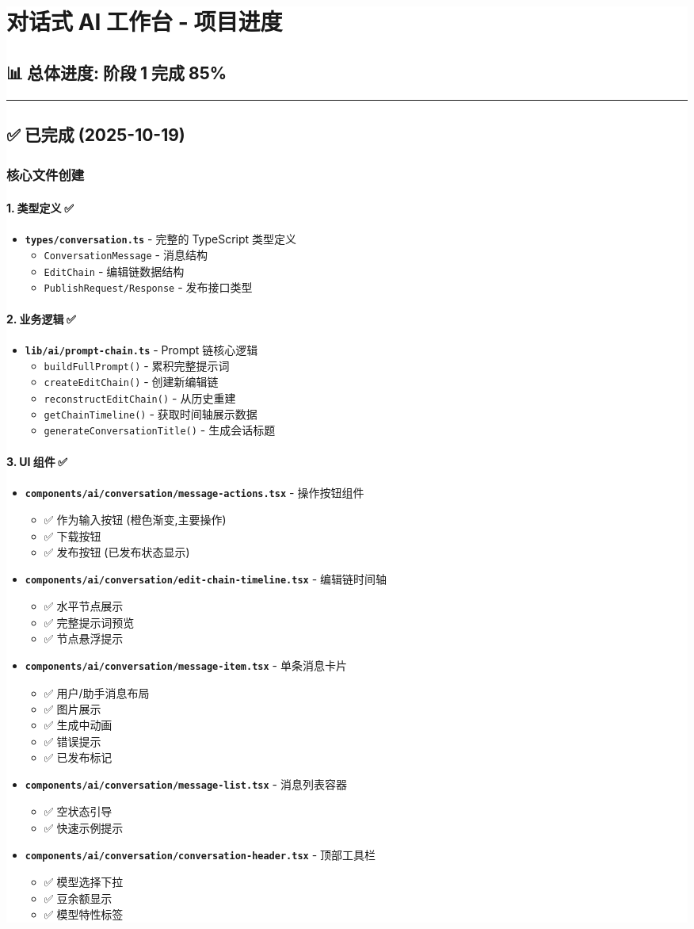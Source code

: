 # 对话式 AI 工作台 - 项目进度

## 📊 总体进度: 阶段 1 完成 85%

---

## ✅ 已完成 (2025-10-19)

### 核心文件创建

#### 1. 类型定义 ✅
- **`types/conversation.ts`** - 完整的 TypeScript 类型定义
  - `ConversationMessage` - 消息结构
  - `EditChain` - 编辑链数据结构  
  - `PublishRequest/Response` - 发布接口类型

#### 2. 业务逻辑 ✅
- **`lib/ai/prompt-chain.ts`** - Prompt 链核心逻辑
  - `buildFullPrompt()` - 累积完整提示词
  - `createEditChain()` - 创建新编辑链
  - `reconstructEditChain()` - 从历史重建
  - `getChainTimeline()` - 获取时间轴展示数据
  - `generateConversationTitle()` - 生成会话标题

#### 3. UI 组件 ✅
- **`components/ai/conversation/message-actions.tsx`** - 操作按钮组件
  - ✅ 作为输入按钮 (橙色渐变,主要操作)
  - ✅ 下载按钮
  - ✅ 发布按钮 (已发布状态显示)
  
- **`components/ai/conversation/edit-chain-timeline.tsx`** - 编辑链时间轴
  - ✅ 水平节点展示
  - ✅ 完整提示词预览
  - ✅ 节点悬浮提示
  
- **`components/ai/conversation/message-item.tsx`** - 单条消息卡片
  - ✅ 用户/助手消息布局
  - ✅ 图片展示
  - ✅ 生成中动画
  - ✅ 错误提示
  - ✅ 已发布标记
  
- **`components/ai/conversation/message-list.tsx`** - 消息列表容器
  - ✅ 空状态引导
  - ✅ 快速示例提示
  
- **`components/ai/conversation/conversation-header.tsx`** - 顶部工具栏
  - ✅ 模型选择下拉
  - ✅ 豆余额显示
  - ✅ 模型特性标签
  